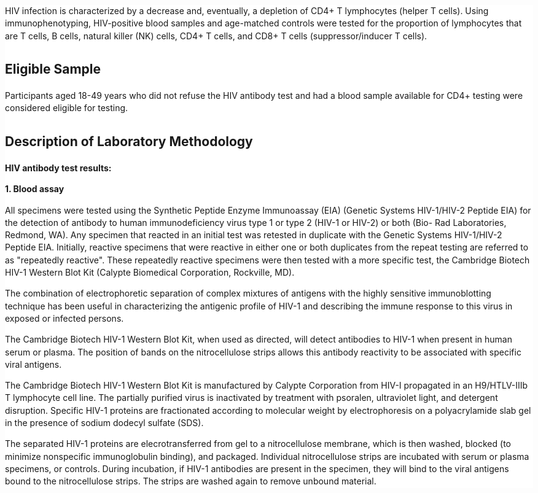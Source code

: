 HIV infection is characterized by a decrease and, eventually, a depletion of
CD4+ T lymphocytes (helper T cells). Using immunophenotyping, HIV-positive
blood samples and age-matched controls were tested for the proportion of
lymphocytes that are T cells, B cells, natural killer (NK) cells, CD4+ T
cells, and CD8+ T cells (suppressor/inducer T cells).

## Eligible Sample

Participants aged 18-49 years who did not refuse the HIV antibody test and had
a blood sample available for CD4+ testing were considered eligible for
testing.

## Description of Laboratory Methodology

**HIV antibody test results:**

**1\. Blood assay**

All specimens were tested using the Synthetic Peptide Enzyme Immunoassay (EIA)
(Genetic Systems HIV-1/HIV-2 Peptide EIA) for the detection of antibody to
human immunodeficiency virus type 1 or type 2 (HIV-1 or HIV-2) or both (Bio-
Rad Laboratories, Redmond, WA). Any specimen that reacted in an initial test
was retested in duplicate with the Genetic Systems HIV-1/HIV-2 Peptide EIA.
Initially, reactive specimens that were reactive in either one or both
duplicates from the repeat testing are referred to as "repeatedly reactive".
These repeatedly reactive specimens were then tested with a more specific
test, the Cambridge Biotech HIV-1 Western Blot Kit (Calypte Biomedical
Corporation, Rockville, MD).

The combination of electrophoretic separation of complex mixtures of antigens
with the highly sensitive immunoblotting technique has been useful in
characterizing the antigenic profile of HIV-1 and describing the immune
response to this virus in exposed or infected persons.

The Cambridge Biotech HIV-1 Western Blot Kit, when used as directed, will
detect antibodies to HIV-1 when present in human serum or plasma. The position
of bands on the nitrocellulose strips allows this antibody reactivity to be
associated with specific viral antigens.

The Cambridge Biotech HIV-1 Western Blot Kit is manufactured by Calypte
Corporation from HIV-I propagated in an H9/HTLV-IIIb T lymphocyte cell line.
The partially purified virus is inactivated by treatment with psoralen,
ultraviolet light, and detergent disruption. Specific HIV-1 proteins are
fractionated according to molecular weight by electrophoresis on a
polyacrylamide slab gel in the presence of sodium dodecyl sulfate (SDS).

The separated HIV-1 proteins are elecrotransferred from gel to a
nitrocellulose membrane, which is then washed, blocked (to minimize
nonspecific immunoglobulin binding), and packaged. Individual nitrocellulose
strips are incubated with serum or plasma specimens, or controls. During
incubation, if HIV-1 antibodies are present in the specimen, they will bind to
the viral antigens bound to the nitrocellulose strips. The strips are washed
again to remove unbound material.
